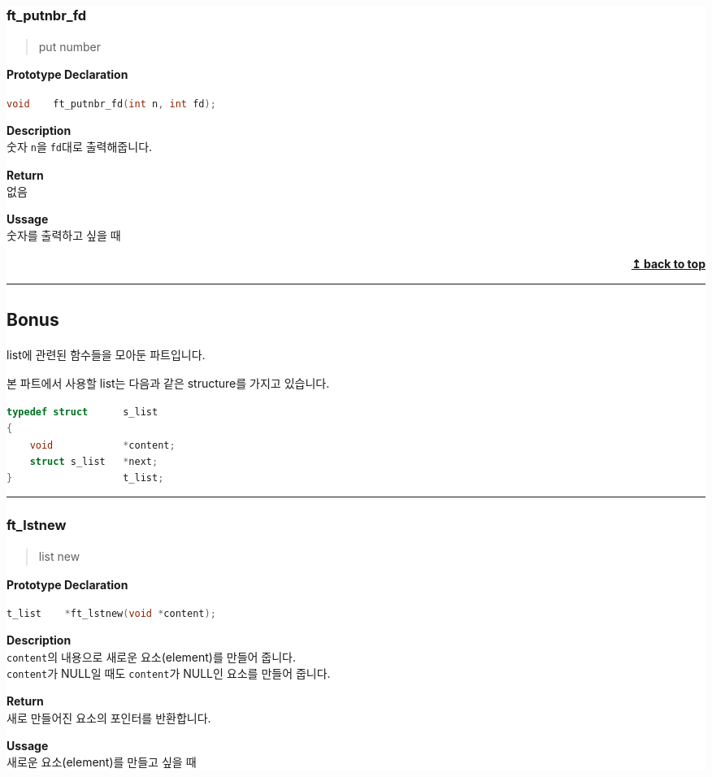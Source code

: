 
### ft_putnbr_fd
> put number

**Prototype Declaration**  
```c
void    ft_putnbr_fd(int n, int fd);
```

**Description**  
숫자 `n`을 `fd`대로 출력해줍니다.


**Return**  
없음


**Ussage**  
숫자를 출력하고 싶을 때

<div align = "right">
    <b><a href = "#Contents">↥ back to top</a></b>
</div>

---

## Bonus
list에 관련된 함수들을 모아둔 파트입니다.

본 파트에서 사용할 list는 다음과 같은 structure를 가지고 있습니다.

```c
typedef struct      s_list
{
    void            *content;
    struct s_list   *next;
}                   t_list;
```

---

### ft_lstnew
> list new

**Prototype Declaration**  
```c
t_list    *ft_lstnew(void *content);
```

**Description**  
`content`의 내용으로 새로운 요소(element)를 만들어 줍니다.  
`content`가 NULL일 때도 `content`가 NULL인 요소를 만들어 줍니다.

**Return**  
새로 만들어진 요소의 포인터를 반환합니다.


**Ussage**  
새로운 요소(element)를 만들고 싶을 때
